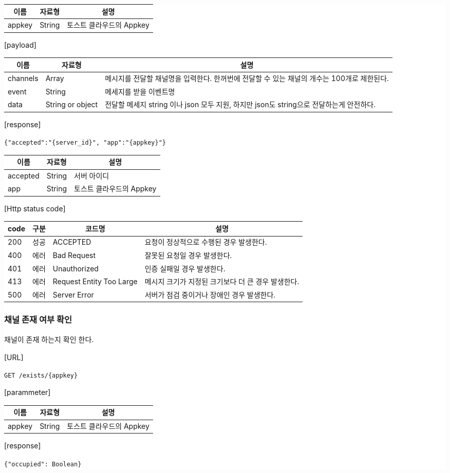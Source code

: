 |이름|자료형|설명|
|---|---|---|
|appkey|String|토스트 클라우드의 Appkey|

[payload]

|이름|자료형|설명|
|---|---|---|
|channels|Array|메시지를 전달할 채널명을 입력한다. 한꺼번에 전달할 수 있는 채널의 개수는 100개로 제한된다.|
|event|String|메세지를 받을 이벤트명|
|data|String or object|전달할 메세지 string 이나 json 모두 지원, 하지만 json도 string으로 전달하는게 안전하다.|

[response]
```
{"accepted":"{server_id}", "app":"{appkey}"}
```

|이름|자료형|설명|
|---|---|---|
|accepted|String|서버 아이디|
|app|String|토스트 클라우드의 Appkey|

[Http status code]

|code| 구분 | 코드명 | 설명 |
|---|---|---|---|
|200| 성공 |ACCEPTED | 요청이 정상적으로 수행된 경우 발생한다.|
|400| 에러 |Bad Request | 잘못된 요청일 경우 발생한다.|
|401| 에러 |Unauthorized | 인증 실패일 경우 발생한다.|
|413| 에러 |Request Entity Too Large | 메시지 크기가 지정된 크기보다 더 큰 경우 발생한다.|
|500| 에러 |Server Error | 서버가 점검 중이거나 장애인 경우 발생한다.|

### 채널 존재 여부 확인
채널이 존재 하는지 확인 한다.

[URL]

```
GET /exists/{appkey}
```

[parammeter]

|이름|자료형|설명|
|---|---|---|
|appkey|String|토스트 클라우드의 Appkey|


[response]
```
{"occupied": Boolean}
```
